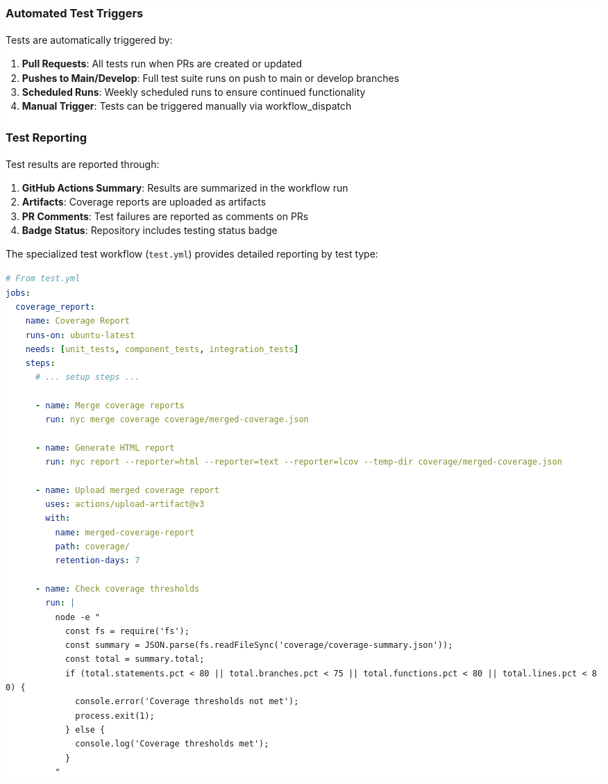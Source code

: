 ### Automated Test Triggers

Tests are automatically triggered by:

1. **Pull Requests**: All tests run when PRs are created or updated
2. **Pushes to Main/Develop**: Full test suite runs on push to main or develop branches
3. **Scheduled Runs**: Weekly scheduled runs to ensure continued functionality
4. **Manual Trigger**: Tests can be triggered manually via workflow_dispatch

### Test Reporting

Test results are reported through:

1. **GitHub Actions Summary**: Results are summarized in the workflow run
2. **Artifacts**: Coverage reports are uploaded as artifacts
3. **PR Comments**: Test failures are reported as comments on PRs
4. **Badge Status**: Repository includes testing status badge

The specialized test workflow (`test.yml`) provides detailed reporting by test type:

```yaml
# From test.yml
jobs:
  coverage_report:
    name: Coverage Report
    runs-on: ubuntu-latest
    needs: [unit_tests, component_tests, integration_tests]
    steps:
      # ... setup steps ...
      
      - name: Merge coverage reports
        run: nyc merge coverage coverage/merged-coverage.json
      
      - name: Generate HTML report
        run: nyc report --reporter=html --reporter=text --reporter=lcov --temp-dir coverage/merged-coverage.json
      
      - name: Upload merged coverage report
        uses: actions/upload-artifact@v3
        with:
          name: merged-coverage-report
          path: coverage/
          retention-days: 7
      
      - name: Check coverage thresholds
        run: |
          node -e "
            const fs = require('fs');
            const summary = JSON.parse(fs.readFileSync('coverage/coverage-summary.json'));
            const total = summary.total;
            if (total.statements.pct < 80 || total.branches.pct < 75 || total.functions.pct < 80 || total.lines.pct < 80) {
              console.error('Coverage thresholds not met');
              process.exit(1);
            } else {
              console.log('Coverage thresholds met');
            }
          "
```
